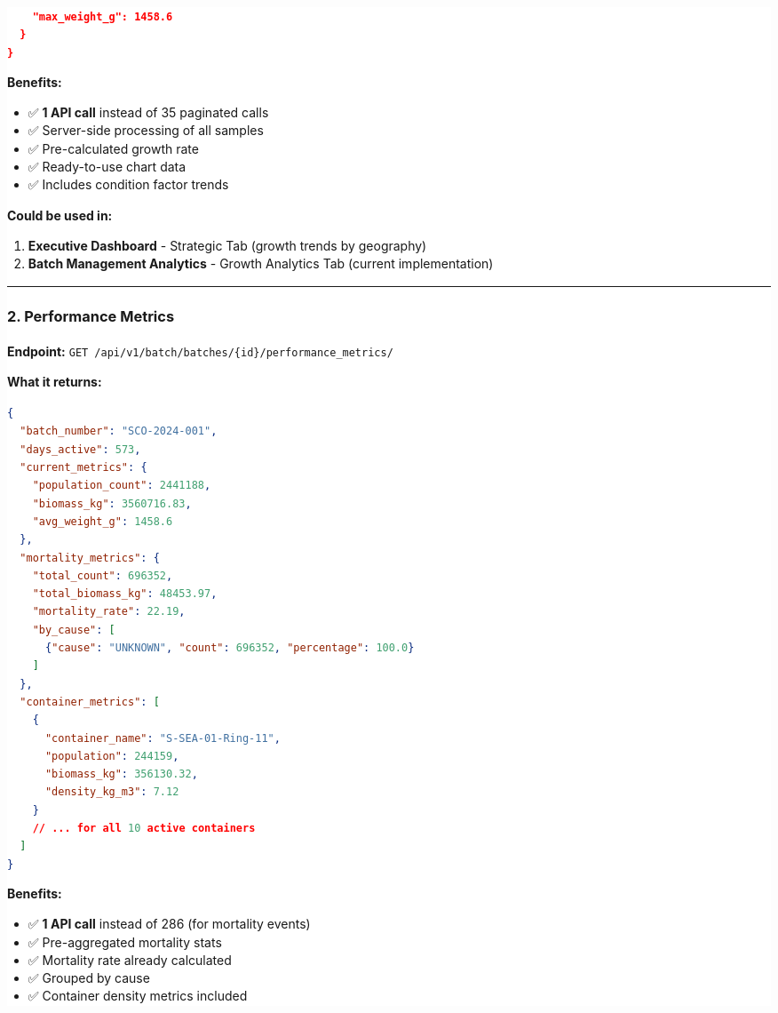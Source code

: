 ```json
    "max_weight_g": 1458.6
  }
}
```

**Benefits:**
- ✅ **1 API call** instead of 35 paginated calls
- ✅ Server-side processing of all samples
- ✅ Pre-calculated growth rate
- ✅ Ready-to-use chart data
- ✅ Includes condition factor trends

**Could be used in:**
1. **Executive Dashboard** - Strategic Tab (growth trends by geography)
2. **Batch Management Analytics** - Growth Analytics Tab (current implementation)

---

### **2. Performance Metrics**
**Endpoint:** `GET /api/v1/batch/batches/{id}/performance_metrics/`

**What it returns:**
```json
{
  "batch_number": "SCO-2024-001",
  "days_active": 573,
  "current_metrics": {
    "population_count": 2441188,
    "biomass_kg": 3560716.83,
    "avg_weight_g": 1458.6
  },
  "mortality_metrics": {
    "total_count": 696352,
    "total_biomass_kg": 48453.97,
    "mortality_rate": 22.19,
    "by_cause": [
      {"cause": "UNKNOWN", "count": 696352, "percentage": 100.0}
    ]
  },
  "container_metrics": [
    {
      "container_name": "S-SEA-01-Ring-11",
      "population": 244159,
      "biomass_kg": 356130.32,
      "density_kg_m3": 7.12
    }
    // ... for all 10 active containers
  ]
}
```

**Benefits:**
- ✅ **1 API call** instead of 286 (for mortality events)
- ✅ Pre-aggregated mortality stats
- ✅ Mortality rate already calculated
- ✅ Grouped by cause
- ✅ Container density metrics included
